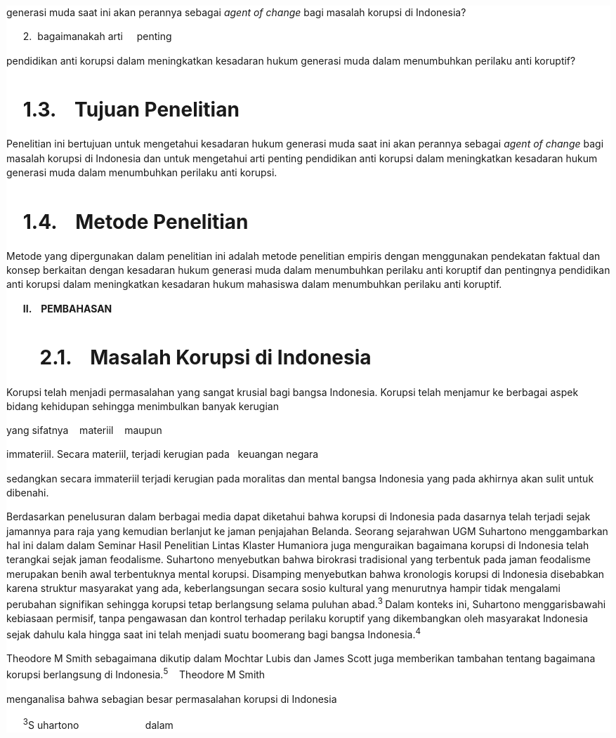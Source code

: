 <p><span class="font3">generasi muda saat ini akan perannya sebagai </span><span class="font3" style="font-style:italic;">agent of change</span><span class="font3"> bagi masalah korupsi di Indonesia?</span></p>
<ul style="list-style:none;"><li>
<p><span class="font3">2. &nbsp;bagaimanakah arti &nbsp;&nbsp;&nbsp;&nbsp;penting</span></p></li></ul>
<p><span class="font3">pendidikan anti korupsi dalam meningkatkan kesadaran hukum generasi muda dalam menumbuhkan perilaku anti koruptif?</span></p>
<ul style="list-style:none;"><li>
<h1><a name="bookmark6"></a><span class="font3" style="font-weight:bold;"><a name="bookmark7"></a>1.3. &nbsp;&nbsp;&nbsp;Tujuan Penelitian</span></h1></li></ul>
<p><span class="font3">Penelitian ini bertujuan untuk mengetahui kesadaran hukum generasi muda saat ini akan perannya sebagai </span><span class="font3" style="font-style:italic;">agent of change</span><span class="font3"> bagi masalah korupsi di Indonesia dan untuk mengetahui arti penting pendidikan anti korupsi dalam meningkatkan kesadaran hukum generasi muda dalam menumbuhkan perilaku anti korupsi.</span></p>
<ul style="list-style:none;"><li>
<h1><a name="bookmark8"></a><span class="font3" style="font-weight:bold;"><a name="bookmark9"></a>1.4. &nbsp;&nbsp;&nbsp;Metode Penelitian</span></h1></li></ul>
<p><span class="font3">Metode yang dipergunakan dalam penelitian ini adalah metode penelitian empiris dengan menggunakan pendekatan faktual dan konsep berkaitan dengan kesadaran hukum generasi muda dalam menumbuhkan perilaku anti koruptif dan pentingnya pendidikan anti korupsi dalam meningkatkan kesadaran hukum mahasiswa dalam menumbuhkan perilaku anti koruptif.</span></p>
<ul style="list-style:none;"><li>
<p><span class="font3" style="font-weight:bold;">II. &nbsp;&nbsp;&nbsp;PEMBAHASAN</span></p>
<ul style="list-style:none;">
<li>
<h1><a name="bookmark10"></a><span class="font3" style="font-weight:bold;"><a name="bookmark11"></a>2.1. &nbsp;&nbsp;&nbsp;Masalah Korupsi di Indonesia</span></h1></li></ul></li></ul>
<p><span class="font3">Korupsi telah menjadi permasalahan yang sangat krusial bagi bangsa Indonesia. Korupsi telah menjamur ke berbagai aspek bidang kehidupan sehingga menimbulkan banyak kerugian</span></p>
<p><span class="font3">yang sifatnya &nbsp;&nbsp;&nbsp;materiil &nbsp;&nbsp;&nbsp;maupun</span></p>
<p><span class="font3">immateriil. Secara materiil, terjadi kerugian pada &nbsp;&nbsp;keuangan negara</span></p>
<p><span class="font3">sedangkan secara immateriil terjadi kerugian pada moralitas dan mental bangsa Indonesia yang pada akhirnya akan sulit untuk dibenahi.</span></p>
<p><span class="font3">Berdasarkan penelusuran dalam berbagai media dapat diketahui bahwa korupsi di Indonesia pada dasarnya telah terjadi sejak jamannya para raja yang kemudian berlanjut ke jaman penjajahan Belanda. Seorang sejarahwan UGM Suhartono menggambarkan hal ini dalam dalam Seminar Hasil Penelitian Lintas Klaster Humaniora juga menguraikan bagaimana korupsi di Indonesia telah terangkai sejak jaman feodalisme. Suhartono menyebutkan bahwa birokrasi tradisional yang terbentuk pada jaman feodalisme merupakan benih awal terbentuknya mental korupsi. Disamping menyebutkan bahwa kronologis korupsi di Indonesia disebabkan karena struktur masyarakat yang ada, keberlangsungan secara sosio kultural yang menurutnya hampir tidak mengalami perubahan signifikan sehingga korupsi tetap berlangsung selama puluhan abad.<sup>3 </sup>Dalam konteks ini, Suhartono menggarisbawahi kebiasaan permisif, tanpa pengawasan dan kontrol terhadap perilaku koruptif yang dikembangkan oleh masyarakat Indonesia sejak dahulu kala hingga saat ini telah menjadi suatu boomerang bagi bangsa Indonesia.<sup>4</sup></span></p>
<p><span class="font3">Theodore M Smith sebagaimana dikutip dalam Mochtar Lubis dan James Scott juga memberikan tambahan tentang bagaimana korupsi berlangsung di Indonesia.<sup>5</sup> &nbsp;&nbsp;&nbsp;Theodore M Smith</span></p>
<p><span class="font3">menganalisa bahwa sebagian besar permasalahan korupsi di Indonesia</span></p>
<ul style="list-style:none;"><li>
<p><span class="font2"><sup>3</sup>S uhartono &nbsp;&nbsp;&nbsp;&nbsp;&nbsp;&nbsp;&nbsp;&nbsp;&nbsp;&nbsp;&nbsp;&nbsp;&nbsp;&nbsp;&nbsp;&nbsp;&nbsp;&nbsp;&nbsp;&nbsp;&nbsp;&nbsp;&nbsp;dalam</span></p></li></ul>